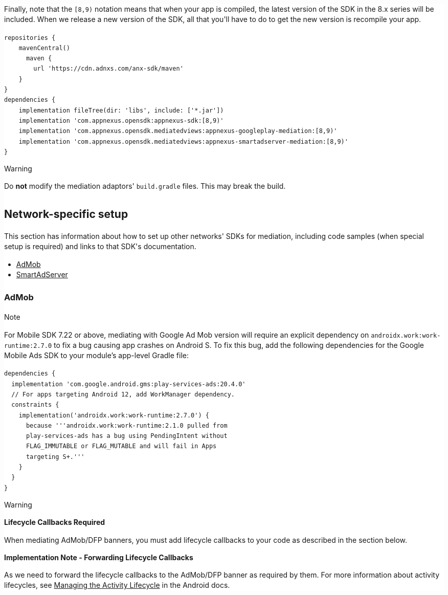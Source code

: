 Finally, note that the `[8,9)` notation means that when your app is compiled, the latest version of the SDK in the 8.x series will be included. When we release a new version of the SDK, all that you'll have to do to get the new version is recompile your app.

```
repositories {
    mavenCentral()
      maven {
        url 'https://cdn.adnxs.com/anx-sdk/maven'
    }
}
dependencies {
    implementation fileTree(dir: 'libs', include: ['*.jar'])
    implementation 'com.appnexus.opensdk:appnexus-sdk:[8,9)'
    implementation 'com.appnexus.opensdk.mediatedviews:appnexus-googleplay-mediation:[8,9)'
    implementation 'com.appnexus.opensdk.mediatedviews:appnexus-smartadserver-mediation:[8,9)'
}
```

> [!WARNING]
> Do **not** modify the mediation adaptors' `build.gradle` files. This may break the build.

## Network-specific setup

This section has information about how to set up other networks' SDKs for mediation, including code samples (when special setup is required) and links to that SDK's documentation.

- [AdMob](#admob)
- [SmartAdServer](#smartadserver)

### AdMob

> [!NOTE]
> For Mobile SDK 7.22 or above, mediating with Google Ad Mob version will require an explicit dependency on `androidx.work:work-runtime:2.7.0` to fix a bug causing app crashes on Android S. To fix this bug, add the following dependencies for the Google Mobile Ads SDK to your module’s app-level Gradle file:

```
dependencies {
  implementation 'com.google.android.gms:play-services-ads:20.4.0'
  // For apps targeting Android 12, add WorkManager dependency.
  constraints {
    implementation('androidx.work:work-runtime:2.7.0') {
      because '''androidx.work:work-runtime:2.1.0 pulled from
      play-services-ads has a bug using PendingIntent without
      FLAG_IMMUTABLE or FLAG_MUTABLE and will fail in Apps
      targeting S+.'''
    }
  }
}
```

> [!WARNING]
> **Lifecycle Callbacks Required**
>
> When mediating AdMob/DFP banners, you must add lifecycle callbacks to your code as described in the section below.
> 
> **Implementation Note - Forwarding Lifecycle Callbacks**
>
> As we need to forward the lifecycle callbacks to the AdMob/DFP banner as required by them. For more information about activity lifecycles, see [Managing the Activity Lifecycle](https://developer.android.com/training/basics/activity-lifecycle/index.html) in the Android docs.
